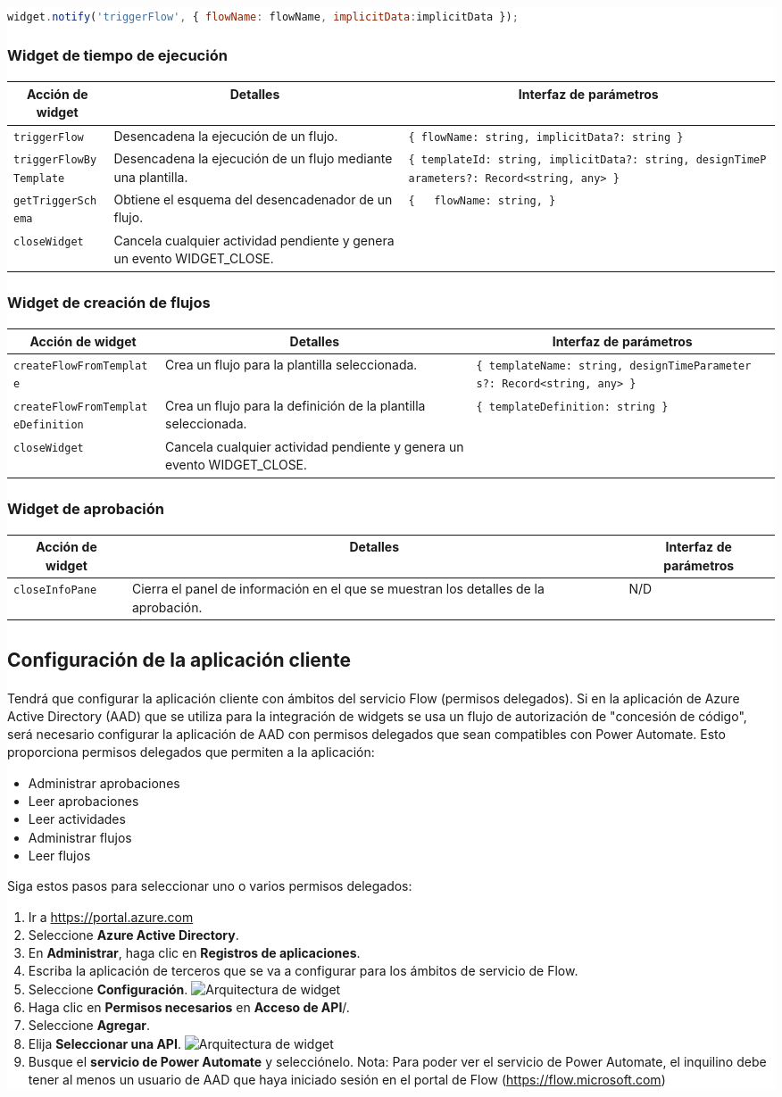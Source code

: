 ```javascript
widget.notify('triggerFlow', { flowName: flowName, implicitData:implicitData });  
 ```

### <a name="runtime-widget"></a>Widget de tiempo de ejecución

| Acción de widget                               | Detalles                                                      | Interfaz de parámetros  | 
|---------------------------------------------|--------------------------------------------------------------|----------------------| 
| `triggerFlow`                                 | Desencadena la ejecución de un flujo.                                          | `{ flowName: string, implicitData?: string } `| 
| `triggerFlowByTemplate`                       | Desencadena la ejecución de un flujo mediante una plantilla.                              | `{ templateId: string, implicitData?: string, designTimeParameters?: Record<string, any> }` |
| `getTriggerSchema`                            | Obtiene el esquema del desencadenador de un flujo.                               | `{   flowName: string, }` | 
| `closeWidget`                                 | Cancela cualquier actividad pendiente y genera un evento WIDGET_CLOSE. |                      | 

### <a name="flow-creation-widget"></a>Widget de creación de flujos

| Acción de widget                               | Detalles                                                      | Interfaz de parámetros  | 
|---------------------------------------------|--------------------------------------------------------------|----------------------| 
| `createFlowFromTemplate`                      | Crea un flujo para la plantilla seleccionada.                     | `{ templateName: string, designTimeParameters?: Record<string, any> }`| 
| `createFlowFromTemplateDefinition`            | Crea un flujo para la definición de la plantilla seleccionada.          | `{ templateDefinition: string }` | 
| `closeWidget`                                 | Cancela cualquier actividad pendiente y genera un evento WIDGET_CLOSE. |                      | 

### <a name="approval-widget"></a>Widget de aprobación

| Acción de widget  | Detalles                                           | Interfaz de parámetros  | 
|----------------|---------------------------------------------------|----------------------| 
| `closeInfoPane`  | Cierra el panel de información en el que se muestran los detalles de la aprobación.  | N/D                  | 

## <a name="configuring-your-client-application"></a>Configuración de la aplicación cliente

Tendrá que configurar la aplicación cliente con ámbitos del servicio Flow (permisos delegados). Si en la aplicación de Azure Active Directory (AAD) que se utiliza para la integración de widgets se usa un flujo de autorización de "concesión de código", será necesario configurar la aplicación de AAD con permisos delegados que sean compatibles con Power Automate. Esto proporciona permisos delegados que permiten a la aplicación:

-   Administrar aprobaciones
-   Leer aprobaciones
-   Leer actividades
-   Administrar flujos
-   Leer flujos

Siga estos pasos para seleccionar uno o varios permisos delegados:

1.  Ir a https://portal.azure.com 
2.  Seleccione **Azure Active Directory**.
3.  En **Administrar**, haga clic en **Registros de aplicaciones**.
4.  Escriba la aplicación de terceros que se va a configurar para los ámbitos de servicio de Flow.
5.  Seleccione **Configuración**.
      ![Arquitectura de widget](../media/embed-flow-dev/AAD-App-Settings.png)
6. Haga clic en **Permisos necesarios** en **Acceso de API**/.
7. Seleccione **Agregar**.
8. Elija **Seleccionar una API**.
      ![Arquitectura de widget](../media/embed-flow-dev/AAD-App-Select-an-API.png)
9. Busque el **servicio de Power Automate** y selecciónelo. Nota: Para poder ver el servicio de Power Automate, el inquilino debe tener al menos un usuario de AAD que haya iniciado sesión en el portal de Flow (<https://flow.microsoft.com>)